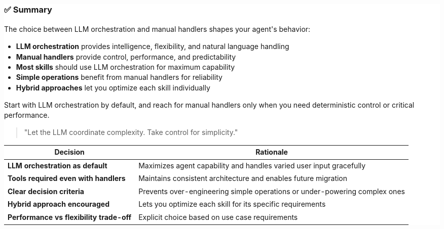 
### ✅ Summary

The choice between LLM orchestration and manual handlers shapes your agent's behavior:

- **LLM orchestration** provides intelligence, flexibility, and natural language handling
- **Manual handlers** provide control, performance, and predictability
- **Most skills** should use LLM orchestration for maximum capability
- **Simple operations** benefit from manual handlers for reliability
- **Hybrid approaches** let you optimize each skill individually

Start with LLM orchestration by default, and reach for manual handlers only when you need deterministic control or critical performance.

> "Let the LLM coordinate complexity. Take control for simplicity."

| Decision                                 | Rationale                                                                  |
| ---------------------------------------- | -------------------------------------------------------------------------- |
| **LLM orchestration as default**         | Maximizes agent capability and handles varied user input gracefully        |
| **Tools required even with handlers**    | Maintains consistent architecture and enables future migration             |
| **Clear decision criteria**              | Prevents over-engineering simple operations or under-powering complex ones |
| **Hybrid approach encouraged**           | Lets you optimize each skill for its specific requirements                 |
| **Performance vs flexibility trade-off** | Explicit choice based on use case requirements                             |
